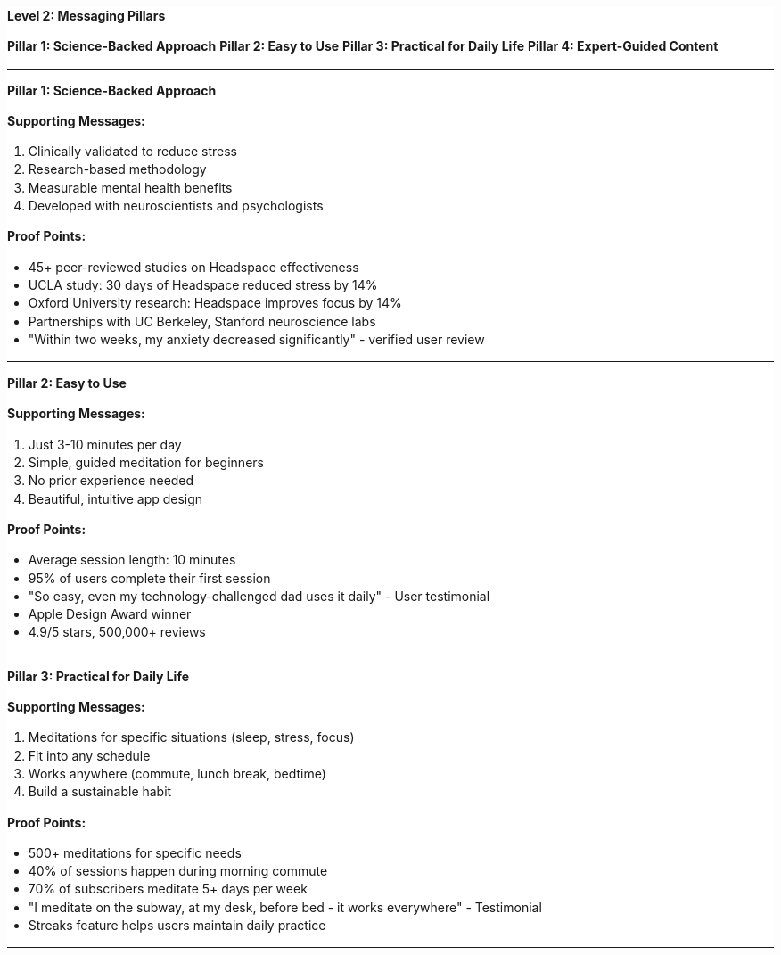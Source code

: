 **Level 2: Messaging Pillars**

**Pillar 1: Science-Backed Approach**
**Pillar 2: Easy to Use**
**Pillar 3: Practical for Daily Life**
**Pillar 4: Expert-Guided Content**

---

**Pillar 1: Science-Backed Approach**

**Supporting Messages:**
1. Clinically validated to reduce stress
2. Research-based methodology
3. Measurable mental health benefits
4. Developed with neuroscientists and psychologists

**Proof Points:**
- 45+ peer-reviewed studies on Headspace effectiveness
- UCLA study: 30 days of Headspace reduced stress by 14%
- Oxford University research: Headspace improves focus by 14%
- Partnerships with UC Berkeley, Stanford neuroscience labs
- "Within two weeks, my anxiety decreased significantly" - verified user review

---

**Pillar 2: Easy to Use**

**Supporting Messages:**
1. Just 3-10 minutes per day
2. Simple, guided meditation for beginners
3. No prior experience needed
4. Beautiful, intuitive app design

**Proof Points:**
- Average session length: 10 minutes
- 95% of users complete their first session
- "So easy, even my technology-challenged dad uses it daily" - User testimonial
- Apple Design Award winner
- 4.9/5 stars, 500,000+ reviews

---

**Pillar 3: Practical for Daily Life**

**Supporting Messages:**
1. Meditations for specific situations (sleep, stress, focus)
2. Fit into any schedule
3. Works anywhere (commute, lunch break, bedtime)
4. Build a sustainable habit

**Proof Points:**
- 500+ meditations for specific needs
- 40% of sessions happen during morning commute
- 70% of subscribers meditate 5+ days per week
- "I meditate on the subway, at my desk, before bed - it works everywhere" - Testimonial
- Streaks feature helps users maintain daily practice

---